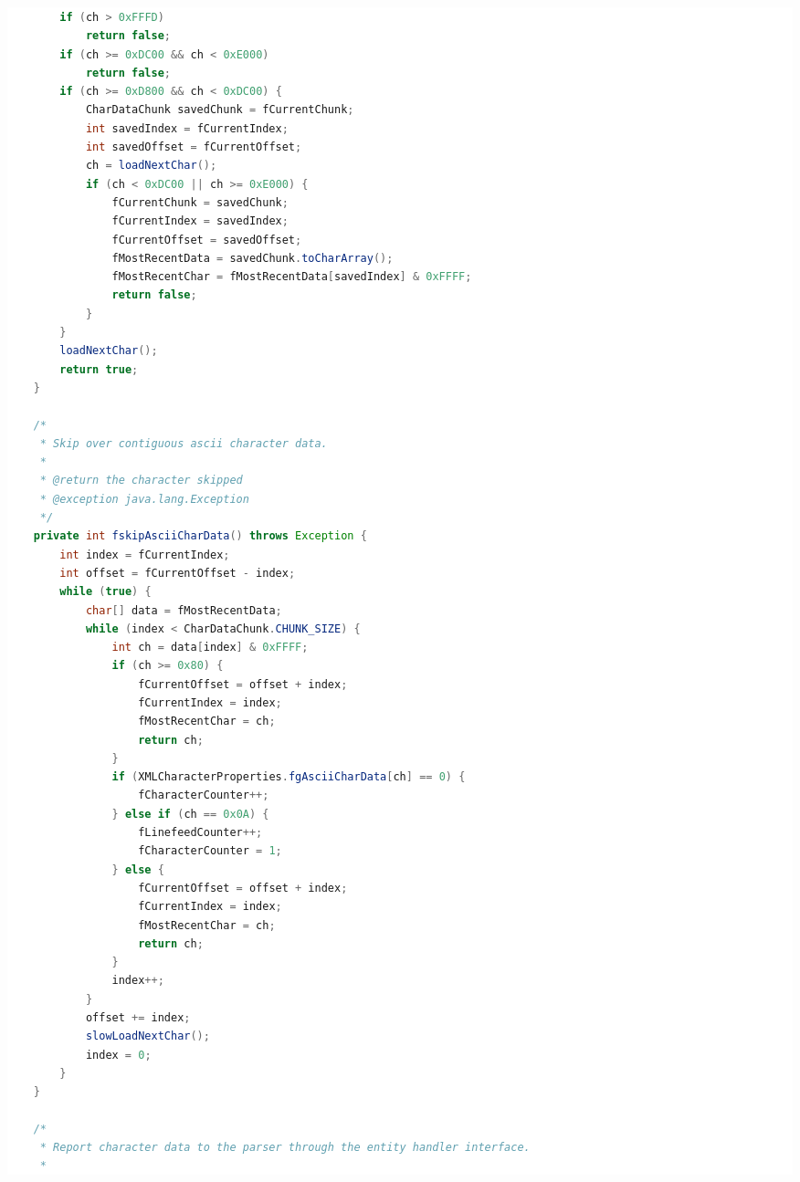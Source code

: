 ```java
        if (ch > 0xFFFD)
            return false;
        if (ch >= 0xDC00 && ch < 0xE000)
            return false;
        if (ch >= 0xD800 && ch < 0xDC00) {
            CharDataChunk savedChunk = fCurrentChunk;
            int savedIndex = fCurrentIndex;
            int savedOffset = fCurrentOffset;
            ch = loadNextChar();
            if (ch < 0xDC00 || ch >= 0xE000) {
                fCurrentChunk = savedChunk;
                fCurrentIndex = savedIndex;
                fCurrentOffset = savedOffset;
                fMostRecentData = savedChunk.toCharArray();
                fMostRecentChar = fMostRecentData[savedIndex] & 0xFFFF;
                return false;
            }
        }
        loadNextChar();
        return true;
    }

    /*
     * Skip over contiguous ascii character data.
     *
     * @return the character skipped
     * @exception java.lang.Exception
     */
    private int fskipAsciiCharData() throws Exception {
        int index = fCurrentIndex;
        int offset = fCurrentOffset - index;
        while (true) {
            char[] data = fMostRecentData;
            while (index < CharDataChunk.CHUNK_SIZE) {
                int ch = data[index] & 0xFFFF;
                if (ch >= 0x80) {
                    fCurrentOffset = offset + index;
                    fCurrentIndex = index;
                    fMostRecentChar = ch;
                    return ch;
                }
                if (XMLCharacterProperties.fgAsciiCharData[ch] == 0) {
                    fCharacterCounter++;
                } else if (ch == 0x0A) {
                    fLinefeedCounter++;
                    fCharacterCounter = 1;
                } else {
                    fCurrentOffset = offset + index;
                    fCurrentIndex = index;
                    fMostRecentChar = ch;
                    return ch;
                }
                index++;
            }
            offset += index;
            slowLoadNextChar();
            index = 0;
        }
    }

    /*
     * Report character data to the parser through the entity handler interface.
     *
```
